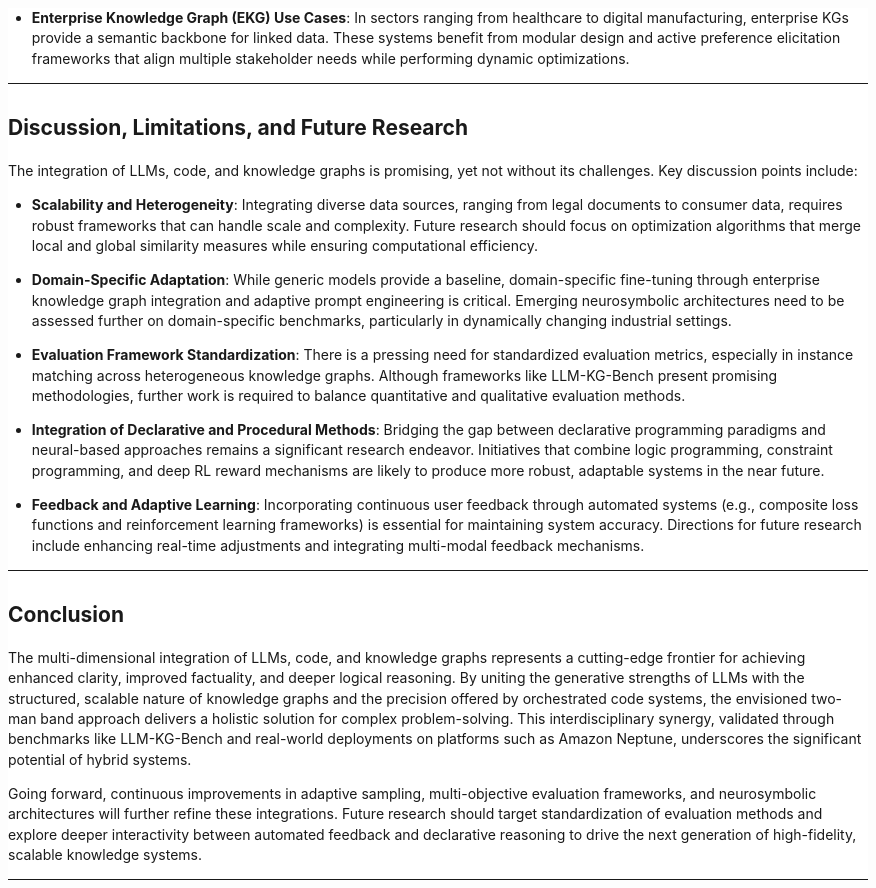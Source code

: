 - **Enterprise Knowledge Graph (EKG) Use Cases**: In sectors ranging from healthcare to digital manufacturing, enterprise KGs provide a semantic backbone for linked data. These systems benefit from modular design and active preference elicitation frameworks that align multiple stakeholder needs while performing dynamic optimizations.

---

## Discussion, Limitations, and Future Research

The integration of LLMs, code, and knowledge graphs is promising, yet not without its challenges. Key discussion points include:

- **Scalability and Heterogeneity**: Integrating diverse data sources, ranging from legal documents to consumer data, requires robust frameworks that can handle scale and complexity. Future research should focus on optimization algorithms that merge local and global similarity measures while ensuring computational efficiency.

- **Domain-Specific Adaptation**: While generic models provide a baseline, domain-specific fine-tuning through enterprise knowledge graph integration and adaptive prompt engineering is critical. Emerging neurosymbolic architectures need to be assessed further on domain-specific benchmarks, particularly in dynamically changing industrial settings.

- **Evaluation Framework Standardization**: There is a pressing need for standardized evaluation metrics, especially in instance matching across heterogeneous knowledge graphs. Although frameworks like LLM-KG-Bench present promising methodologies, further work is required to balance quantitative and qualitative evaluation methods.

- **Integration of Declarative and Procedural Methods**: Bridging the gap between declarative programming paradigms and neural-based approaches remains a significant research endeavor. Initiatives that combine logic programming, constraint programming, and deep RL reward mechanisms are likely to produce more robust, adaptable systems in the near future.

- **Feedback and Adaptive Learning**: Incorporating continuous user feedback through automated systems (e.g., composite loss functions and reinforcement learning frameworks) is essential for maintaining system accuracy. Directions for future research include enhancing real-time adjustments and integrating multi-modal feedback mechanisms.

---

## Conclusion

The multi-dimensional integration of LLMs, code, and knowledge graphs represents a cutting-edge frontier for achieving enhanced clarity, improved factuality, and deeper logical reasoning. By uniting the generative strengths of LLMs with the structured, scalable nature of knowledge graphs and the precision offered by orchestrated code systems, the envisioned two-man band approach delivers a holistic solution for complex problem-solving. This interdisciplinary synergy, validated through benchmarks like LLM-KG-Bench and real-world deployments on platforms such as Amazon Neptune, underscores the significant potential of hybrid systems. 

Going forward, continuous improvements in adaptive sampling, multi-objective evaluation frameworks, and neurosymbolic architectures will further refine these integrations. Future research should target standardization of evaluation methods and explore deeper interactivity between automated feedback and declarative reasoning to drive the next generation of high-fidelity, scalable knowledge systems.

---